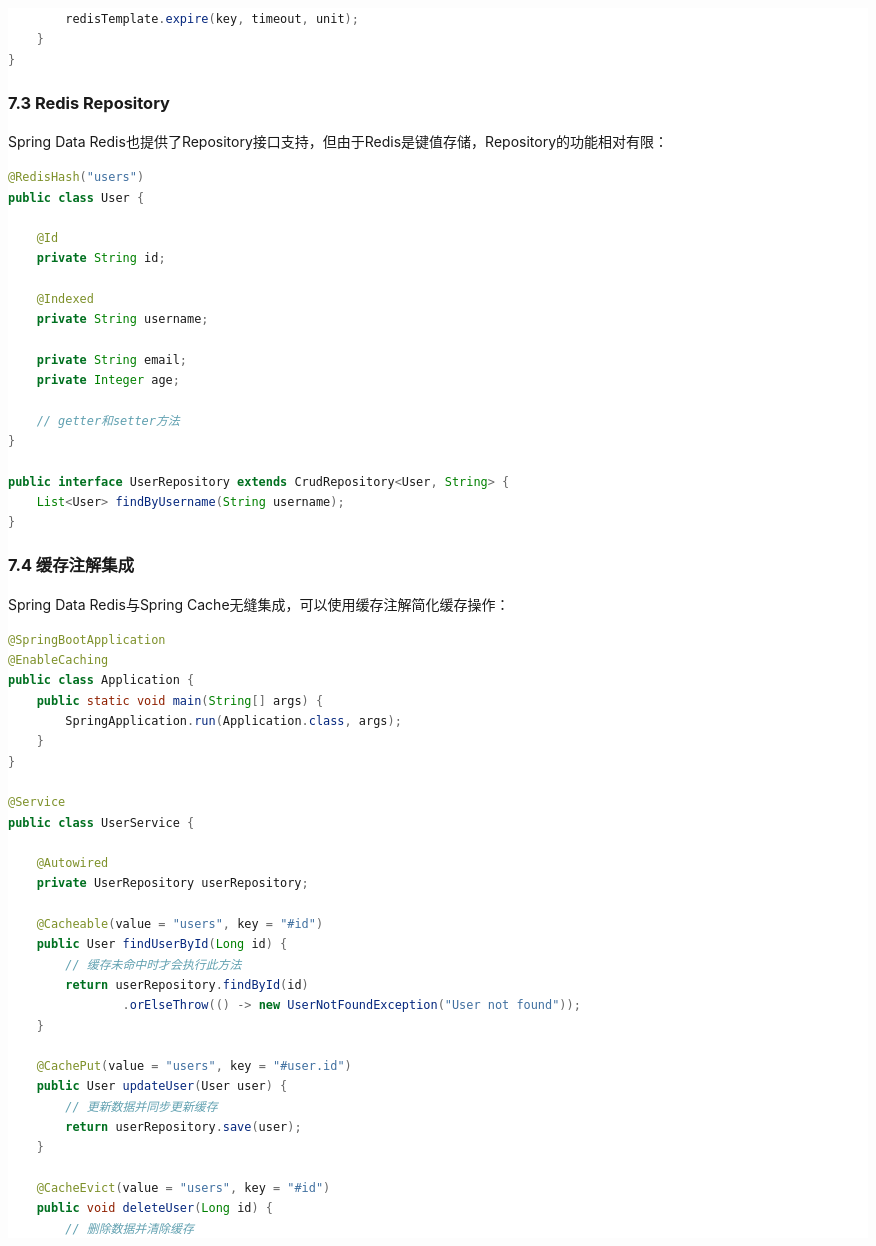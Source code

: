 ```java
        redisTemplate.expire(key, timeout, unit);
    }
}
```

### 7.3 Redis Repository

Spring Data Redis也提供了Repository接口支持，但由于Redis是键值存储，Repository的功能相对有限：

```java
@RedisHash("users")
public class User {
    
    @Id
    private String id;
    
    @Indexed
    private String username;
    
    private String email;
    private Integer age;
    
    // getter和setter方法
}

public interface UserRepository extends CrudRepository<User, String> {
    List<User> findByUsername(String username);
}
```

### 7.4 缓存注解集成

Spring Data Redis与Spring Cache无缝集成，可以使用缓存注解简化缓存操作：

```java
@SpringBootApplication
@EnableCaching
public class Application {
    public static void main(String[] args) {
        SpringApplication.run(Application.class, args);
    }
}

@Service
public class UserService {
    
    @Autowired
    private UserRepository userRepository;
    
    @Cacheable(value = "users", key = "#id")
    public User findUserById(Long id) {
        // 缓存未命中时才会执行此方法
        return userRepository.findById(id)
                .orElseThrow(() -> new UserNotFoundException("User not found"));
    }
    
    @CachePut(value = "users", key = "#user.id")
    public User updateUser(User user) {
        // 更新数据并同步更新缓存
        return userRepository.save(user);
    }
    
    @CacheEvict(value = "users", key = "#id")
    public void deleteUser(Long id) {
        // 删除数据并清除缓存
```